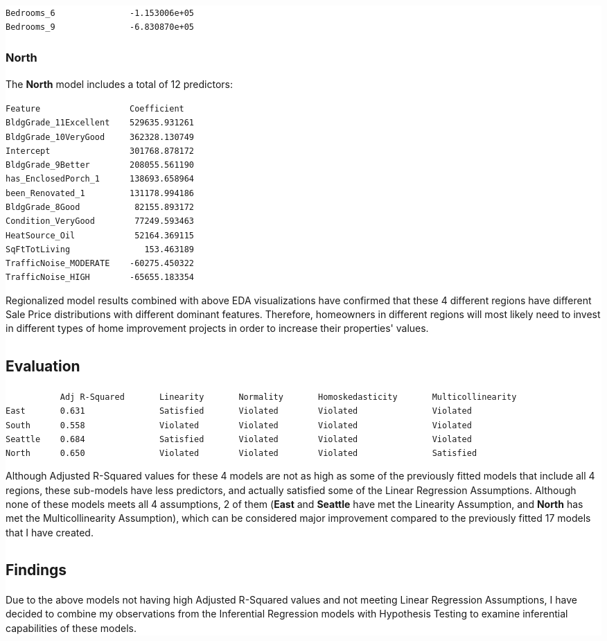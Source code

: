 ```
Bedrooms_6               -1.153006e+05
Bedrooms_9               -6.830870e+05
```

### North
The **North** model includes a total of 12 predictors: 
```
Feature                  Coefficient
BldgGrade_11Excellent    529635.931261
BldgGrade_10VeryGood     362328.130749
Intercept                301768.878172
BldgGrade_9Better        208055.561190
has_EnclosedPorch_1      138693.658964
been_Renovated_1         131178.994186
BldgGrade_8Good           82155.893172
Condition_VeryGood        77249.593463
HeatSource_Oil            52164.369115
SqFtTotLiving               153.463189
TrafficNoise_MODERATE    -60275.450322
TrafficNoise_HIGH        -65655.183354
```
Regionalized model results combined with above EDA visualizations have confirmed that these 4 different regions have different Sale Price distributions with different dominant features. Therefore, homeowners in different regions will most likely need to invest in different types of home improvement projects in order to increase their properties' values.


## Evaluation

```
           Adj R-Squared       Linearity       Normality       Homoskedasticity       Multicollinearity
East       0.631               Satisfied       Violated        Violated               Violated        
South      0.558               Violated        Violated        Violated               Violated
Seattle    0.684               Satisfied       Violated        Violated               Violated 
North      0.650               Violated        Violated        Violated               Satisfied 

```

Although Adjusted R-Squared values for these 4 models are not as high as some of the previously fitted models that include all 4 regions, these sub-models have less predictors, and actually satisfied some of the Linear Regression Assumptions. Although none of these models meets all 4 assumptions, 2 of them (**East** and **Seattle** have met the Linearity Assumption, and **North** has met the Multicollinearity Assumption), which can be considered major improvement compared to the previously fitted 17 models that I have created.


## Findings

Due to the above models not having high Adjusted R-Squared values and not meeting Linear Regression Assumptions, I have decided to combine my observations from the Inferential Regression models with Hypothesis Testing to examine inferential capabilities of these models.
